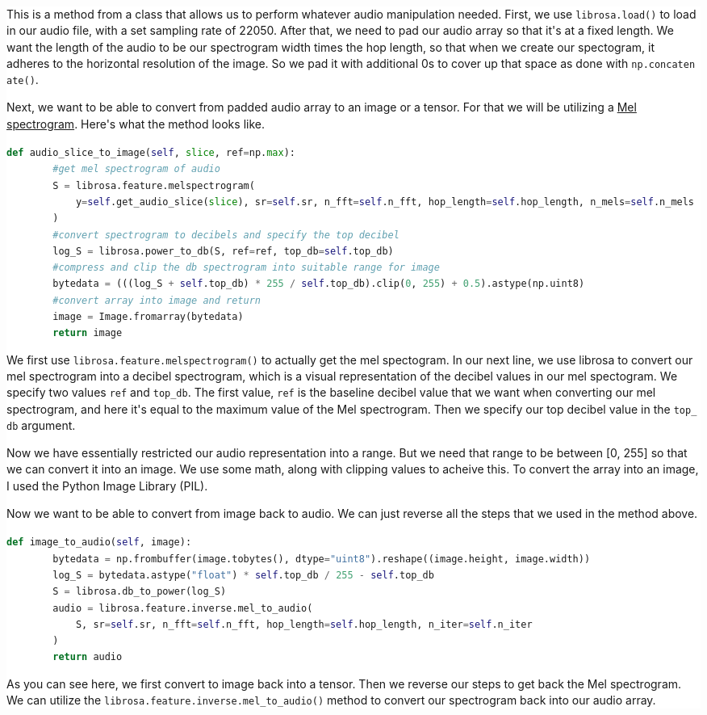 This is a method from a class that allows us to perform whatever audio manipulation needed. First, we use `librosa.load()` to load in our audio file, with a set sampling rate of 22050. After that, we need to pad our audio array so that it's at a fixed length. We want the length of the audio to be our spectrogram width times the hop length, so that when we create our spectogram, it adheres to the horizontal resolution of the image. So we pad it with additional 0s to cover up that space as done with `np.concatenate()`.

Next, we want to be able to convert from padded audio array to an image or a tensor. For that we will be utilizing a [Mel spectrogram](https://www.mathworks.com/help/audio/ref/melspectrogram.html). Here's what the method looks like.

```python
def audio_slice_to_image(self, slice, ref=np.max):
        #get mel spectrogram of audio
        S = librosa.feature.melspectrogram(
            y=self.get_audio_slice(slice), sr=self.sr, n_fft=self.n_fft, hop_length=self.hop_length, n_mels=self.n_mels
        )
        #convert spectrogram to decibels and specify the top decibel
        log_S = librosa.power_to_db(S, ref=ref, top_db=self.top_db)
        #compress and clip the db spectrogram into suitable range for image
        bytedata = (((log_S + self.top_db) * 255 / self.top_db).clip(0, 255) + 0.5).astype(np.uint8)
        #convert array into image and return
        image = Image.fromarray(bytedata)
        return image
```

We first use `librosa.feature.melspectrogram()` to actually get the mel spectogram. In our next line, we use librosa to convert our mel spectrogram into a decibel spectrogram, which is a visual representation of the decibel values in our mel spectogram. We specify two values `ref` and `top_db`. The first value, `ref` is the baseline decibel value that we want when converting our mel spectrogram, and here it's equal to the maximum value of the Mel spectrogram. Then we specify our top decibel value in the `top_db` argument.

Now we have essentially restricted our audio representation into a range. But we need that range to be between [0, 255] so that we can convert it into an image. We use some math, along with clipping values to acheive this. To convert the array into an image, I used the Python Image Library (PIL).

Now we want to be able to convert from image back to audio. We can just reverse all the steps that we used in the method above.

```python
def image_to_audio(self, image):
        bytedata = np.frombuffer(image.tobytes(), dtype="uint8").reshape((image.height, image.width))
        log_S = bytedata.astype("float") * self.top_db / 255 - self.top_db
        S = librosa.db_to_power(log_S)
        audio = librosa.feature.inverse.mel_to_audio(
            S, sr=self.sr, n_fft=self.n_fft, hop_length=self.hop_length, n_iter=self.n_iter
        )
        return audio
```

As you can see here, we first convert to image back into a tensor. Then we reverse our steps to get back the Mel spectrogram. We can utilize the `librosa.feature.inverse.mel_to_audio()` method to convert our spectrogram back into our audio array.

